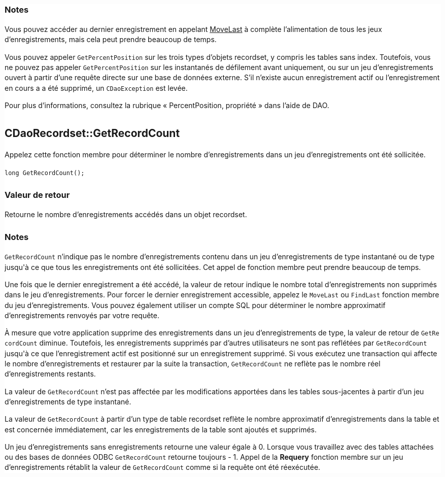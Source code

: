 ### <a name="remarks"></a>Notes  
 Vous pouvez accéder au dernier enregistrement en appelant [MoveLast](#movelast) à complète l’alimentation de tous les jeux d’enregistrements, mais cela peut prendre beaucoup de temps.  
  
 Vous pouvez appeler `GetPercentPosition` sur les trois types d’objets recordset, y compris les tables sans index. Toutefois, vous ne pouvez pas appeler `GetPercentPosition` sur les instantanés de défilement avant uniquement, ou sur un jeu d’enregistrements ouvert à partir d’une requête directe sur une base de données externe. S’il n’existe aucun enregistrement actif ou l’enregistrement en cours a a été supprimé, un `CDaoException` est levée.  
  
 Pour plus d’informations, consultez la rubrique « PercentPosition, propriété » dans l’aide de DAO.  
  
##  <a name="getrecordcount"></a>  CDaoRecordset::GetRecordCount  
 Appelez cette fonction membre pour déterminer le nombre d’enregistrements dans un jeu d’enregistrements ont été sollicitée.  
  
```  
long GetRecordCount();
```  
  
### <a name="return-value"></a>Valeur de retour  
 Retourne le nombre d’enregistrements accédés dans un objet recordset.  
  
### <a name="remarks"></a>Notes  
 `GetRecordCount` n’indique pas le nombre d’enregistrements contenu dans un jeu d’enregistrements de type instantané ou de type jusqu'à ce que tous les enregistrements ont été sollicitées. Cet appel de fonction membre peut prendre beaucoup de temps.  
  
 Une fois que le dernier enregistrement a été accédé, la valeur de retour indique le nombre total d’enregistrements non supprimés dans le jeu d’enregistrements. Pour forcer le dernier enregistrement accessible, appelez le `MoveLast` ou `FindLast` fonction membre du jeu d’enregistrements. Vous pouvez également utiliser un compte SQL pour déterminer le nombre approximatif d’enregistrements renvoyés par votre requête.  
  
 À mesure que votre application supprime des enregistrements dans un jeu d’enregistrements de type, la valeur de retour de `GetRecordCount` diminue. Toutefois, les enregistrements supprimés par d’autres utilisateurs ne sont pas reflétées par `GetRecordCount` jusqu'à ce que l’enregistrement actif est positionné sur un enregistrement supprimé. Si vous exécutez une transaction qui affecte le nombre d’enregistrements et restaurer par la suite la transaction, `GetRecordCount` ne reflète pas le nombre réel d’enregistrements restants.  
  
 La valeur de `GetRecordCount` n’est pas affectée par les modifications apportées dans les tables sous-jacentes à partir d’un jeu d’enregistrements de type instantané.  
  
 La valeur de `GetRecordCount` à partir d’un type de table recordset reflète le nombre approximatif d’enregistrements dans la table et est concernée immédiatement, car les enregistrements de la table sont ajoutés et supprimés.  
  
 Un jeu d’enregistrements sans enregistrements retourne une valeur égale à 0. Lorsque vous travaillez avec des tables attachées ou des bases de données ODBC `GetRecordCount` retourne toujours - 1. Appel de la **Requery** fonction membre sur un jeu d’enregistrements rétablit la valeur de `GetRecordCount` comme si la requête ont été réexécutée.  
  